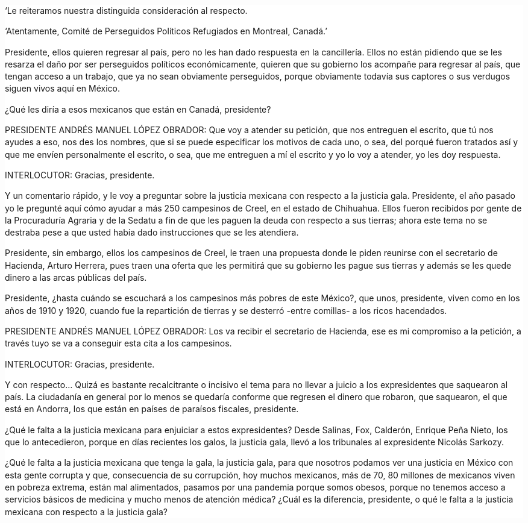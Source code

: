 ‘Le reiteramos nuestra distinguida consideración al respecto.

‘Atentamente, Comité de Perseguidos Políticos Refugiados en Montreal, Canadá.’

Presidente, ellos quieren regresar al país, pero no les han dado respuesta en
la cancillería. Ellos no están pidiendo que se les resarza el daño por ser
perseguidos políticos económicamente, quieren que su gobierno los acompañe
para regresar al país, que tengan acceso a un trabajo, que ya no sean
obviamente perseguidos, porque obviamente todavía sus captores o sus verdugos
siguen vivos aquí en México.

¿Qué les diría a esos mexicanos que están en Canadá, presidente?

PRESIDENTE ANDRÉS MANUEL LÓPEZ OBRADOR: Que voy a atender su petición, que nos
entreguen el escrito, que tú nos ayudes a eso, nos des los nombres, que si se
puede especificar los motivos de cada uno, o sea, del porqué fueron tratados
así y que me envíen personalmente el escrito, o sea, que me entreguen a mí el
escrito y yo lo voy a atender, yo les doy respuesta.

INTERLOCUTOR: Gracias, presidente.

Y un comentario rápido, y le voy a preguntar sobre la justicia mexicana con
respecto a la justicia gala. Presidente, el año pasado yo le pregunté aquí
cómo ayudar a más 250 campesinos de Creel, en el estado de Chihuahua. Ellos
fueron recibidos por gente de la Procuraduría Agraria y de la Sedatu a fin de
que les paguen la deuda con respecto a sus tierras; ahora este tema no se
destraba pese a que usted había dado instrucciones que se les atendiera.

Presidente, sin embargo, ellos los campesinos de Creel, le traen una propuesta
donde le piden reunirse con el secretario de Hacienda, Arturo Herrera, pues
traen una oferta que les permitirá que su gobierno les pague sus tierras y
además se les quede dinero a las arcas públicas del país.

Presidente, ¿hasta cuándo se escuchará a los campesinos más pobres de este
México?, que unos, presidente, viven como en los años de 1910 y 1920, cuando
fue la repartición de tierras y se desterró -entre comillas- a los ricos
hacendados.

PRESIDENTE ANDRÉS MANUEL LÓPEZ OBRADOR: Los va recibir el secretario de
Hacienda, ese es mi compromiso a la petición, a través tuyo se va a conseguir
esta cita a los campesinos.

INTERLOCUTOR: Gracias, presidente.

Y con respecto… Quizá es bastante recalcitrante o incisivo el tema para no
llevar a juicio a los expresidentes que saquearon al país. La ciudadanía en
general por lo menos se quedaría conforme que regresen el dinero que robaron,
que saquearon, el que está en Andorra, los que están en países de paraísos
fiscales, presidente.

¿Qué le falta a la justicia mexicana para enjuiciar a estos expresidentes?
Desde Salinas, Fox, Calderón, Enrique Peña Nieto, los que lo antecedieron,
porque en días recientes los galos, la justicia gala, llevó a los tribunales
al expresidente Nicolás Sarkozy.

¿Qué le falta a la justicia mexicana que tenga la gala, la justicia gala, para
que nosotros podamos ver una justicia en México con esta gente corrupta y que,
consecuencia de su corrupción, hoy muchos mexicanos, más de 70, 80 millones de
mexicanos viven en pobreza extrema, están mal alimentados, pasamos por una
pandemia porque somos obesos, porque no tenemos acceso a servicios básicos de
medicina y mucho menos de atención médica? ¿Cuál es la diferencia, presidente,
o qué le falta a la justicia mexicana con respecto a la justicia gala?

